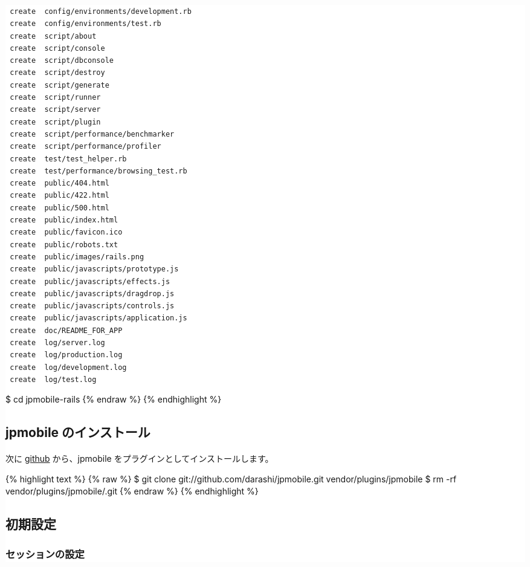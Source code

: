      create  config/environments/development.rb
     create  config/environments/test.rb
     create  script/about
     create  script/console
     create  script/dbconsole
     create  script/destroy
     create  script/generate
     create  script/runner
     create  script/server
     create  script/plugin
     create  script/performance/benchmarker
     create  script/performance/profiler
     create  test/test_helper.rb
     create  test/performance/browsing_test.rb
     create  public/404.html
     create  public/422.html
     create  public/500.html
     create  public/index.html
     create  public/favicon.ico
     create  public/robots.txt
     create  public/images/rails.png
     create  public/javascripts/prototype.js
     create  public/javascripts/effects.js
     create  public/javascripts/dragdrop.js
     create  public/javascripts/controls.js
     create  public/javascripts/application.js
     create  doc/README_FOR_APP
     create  log/server.log
     create  log/production.log
     create  log/development.log
     create  log/test.log
$ cd jpmobile-rails
{% endraw %}
{% endhighlight %}


## jpmobile のインストール

次に [github](http://github.com/darashi/jpmobile) から、jpmobile をプラグインとしてインストールします。

{% highlight text %}
{% raw %}
$ git clone git://github.com/darashi/jpmobile.git vendor/plugins/jpmobile
$ rm -rf vendor/plugins/jpmobile/.git
{% endraw %}
{% endhighlight %}


## 初期設定

### セッションの設定
